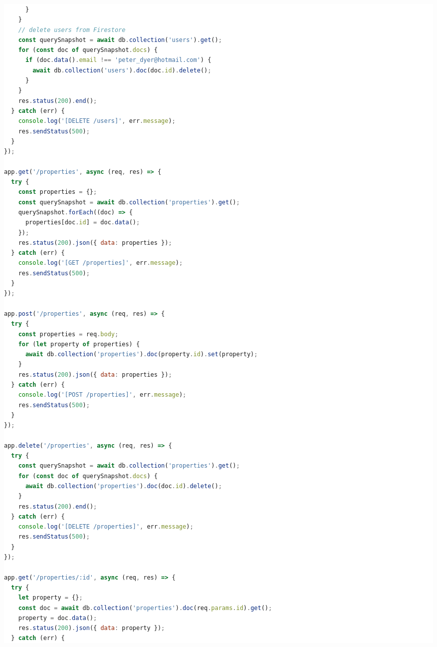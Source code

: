 ```js title="api.js (completed)"
      }
    }
    // delete users from Firestore
    const querySnapshot = await db.collection('users').get();
    for (const doc of querySnapshot.docs) {
      if (doc.data().email !== 'peter_dyer@hotmail.com') {
        await db.collection('users').doc(doc.id).delete();
      }
    }
    res.status(200).end();
  } catch (err) {
    console.log('[DELETE /users]', err.message);
    res.sendStatus(500);
  }
});

app.get('/properties', async (req, res) => {
  try {
    const properties = {};
    const querySnapshot = await db.collection('properties').get();
    querySnapshot.forEach((doc) => {
      properties[doc.id] = doc.data();
    });
    res.status(200).json({ data: properties });
  } catch (err) {
    console.log('[GET /properties]', err.message);
    res.sendStatus(500);
  }
});

app.post('/properties', async (req, res) => {
  try {
    const properties = req.body;
    for (let property of properties) {
      await db.collection('properties').doc(property.id).set(property);
    }
    res.status(200).json({ data: properties });
  } catch (err) {
    console.log('[POST /properties]', err.message);
    res.sendStatus(500);
  }
});

app.delete('/properties', async (req, res) => {
  try {
    const querySnapshot = await db.collection('properties').get();
    for (const doc of querySnapshot.docs) {
      await db.collection('properties').doc(doc.id).delete();
    }
    res.status(200).end();
  } catch (err) {
    console.log('[DELETE /properties]', err.message);
    res.sendStatus(500);
  }
});

app.get('/properties/:id', async (req, res) => {
  try {
    let property = {};
    const doc = await db.collection('properties').doc(req.params.id).get();
    property = doc.data();
    res.status(200).json({ data: property });
  } catch (err) {
```